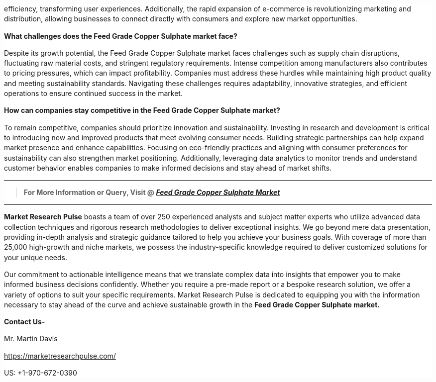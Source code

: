 efficiency, transforming user experiences. Additionally, the rapid expansion of e-commerce is revolutionizing marketing and distribution, allowing businesses to connect directly with consumers and explore new market opportunities.</p><p><strong>What challenges does the Feed Grade Copper Sulphate market face?</strong></p><p>Despite its growth potential, the Feed Grade Copper Sulphate market faces challenges such as supply chain disruptions, fluctuating raw material costs, and stringent regulatory requirements. Intense competition among manufacturers also contributes to pricing pressures, which can impact profitability. Companies must address these hurdles while maintaining high product quality and meeting sustainability standards. Navigating these challenges requires adaptability, innovative strategies, and efficient operations to ensure continued success in the market.</p><p><strong>How can companies stay competitive in the Feed Grade Copper Sulphate market?</strong></p><p>To remain competitive, companies should prioritize innovation and sustainability. Investing in research and development is critical to introducing new and improved products that meet evolving consumer needs. Building strategic partnerships can help expand market presence and enhance capabilities. Focusing on eco-friendly practices and aligning with consumer preferences for sustainability can also strengthen market positioning. Additionally, leveraging data analytics to monitor trends and understand customer behavior enables companies to make informed decisions and stay ahead of market shifts.</p><hr /><blockquote><p><strong>For More Information or Query, Visit @&nbsp;<em><a href="https://marketresearchpulse.com/report/131938/feed-grade-copper-sulphate-market?utm_source=Linkedin&utm_medium=0114">Feed Grade Copper Sulphate Market</a></em></strong></p></blockquote><hr /><p><strong>Market Research Pulse</strong> boasts a team of over 250 experienced analysts and subject matter experts who utilize advanced data collection techniques and rigorous research methodologies to deliver exceptional insights. We go beyond mere data presentation, providing in-depth analysis and strategic guidance tailored to help you achieve your business goals. With coverage of more than 25,000 high-growth and niche markets, we possess the industry-specific knowledge required to deliver customized solutions for your unique needs.</p><p>Our commitment to actionable intelligence means that we translate complex data into insights that empower you to make informed business decisions confidently. Whether you require a pre-made report or a bespoke research solution, we offer a variety of options to suit your specific requirements. Market Research Pulse is dedicated to equipping you with the information necessary to stay ahead of the curve and achieve sustainable growth in the <strong>Feed Grade Copper Sulphate market.</strong></p><p><strong>Contact Us-</strong></p><p>Mr. Martin Davis</p><p>https://marketresearchpulse.com/</p><p>US: +1-970-672-0390</p>
